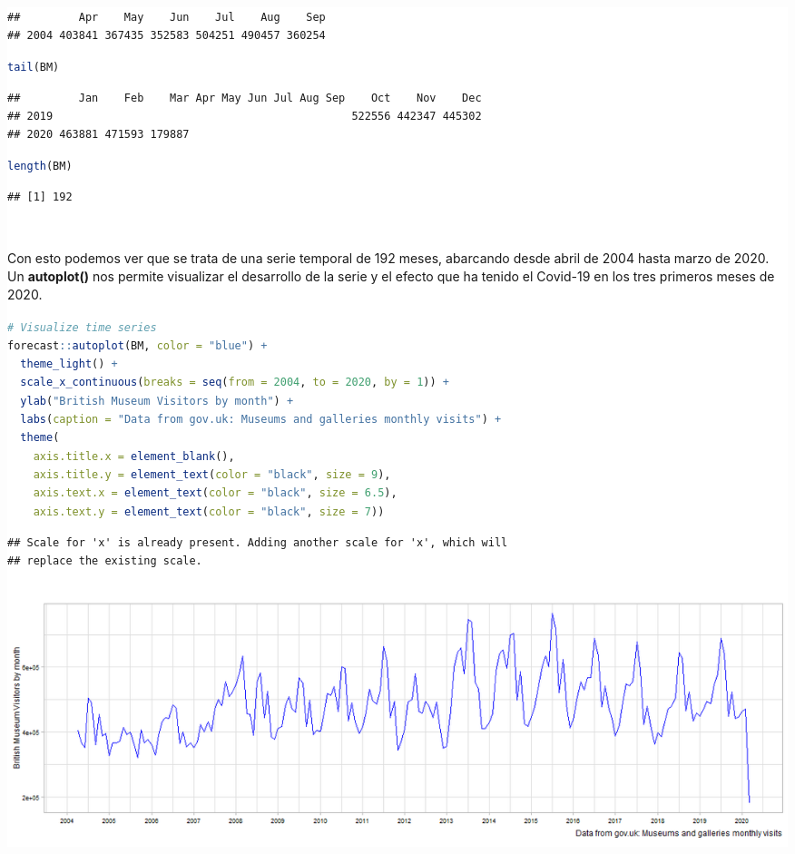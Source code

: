     ##         Apr    May    Jun    Jul    Aug    Sep
    ## 2004 403841 367435 352583 504251 490457 360254

``` r
tail(BM)
```

    ##         Jan    Feb    Mar Apr May Jun Jul Aug Sep    Oct    Nov    Dec
    ## 2019                                              522556 442347 445302
    ## 2020 463881 471593 179887

``` r
length(BM)
```

    ## [1] 192

 

Con esto podemos ver que se trata de una serie temporal de 192 meses,
abarcando desde abril de 2004 hasta marzo de 2020. Un **autoplot()** nos
permite visualizar el desarrollo de la serie y el efecto que ha tenido
el Covid-19 en los tres primeros meses de 2020.

``` r
# Visualize time series
forecast::autoplot(BM, color = "blue") + 
  theme_light() +
  scale_x_continuous(breaks = seq(from = 2004, to = 2020, by = 1)) +
  ylab("British Museum Visitors by month") +
  labs(caption = "Data from gov.uk: Museums and galleries monthly visits") +
  theme(
    axis.title.x = element_blank(),
    axis.title.y = element_text(color = "black", size = 9),
    axis.text.x = element_text(color = "black", size = 6.5),
    axis.text.y = element_text(color = "black", size = 7)) 
```

    ## Scale for 'x' is already present. Adding another scale for 'x', which will
    ## replace the existing scale.

![](Covid19-y-British-Museum_files/figure-gfm/unnamed-chunk-6-1.png)
